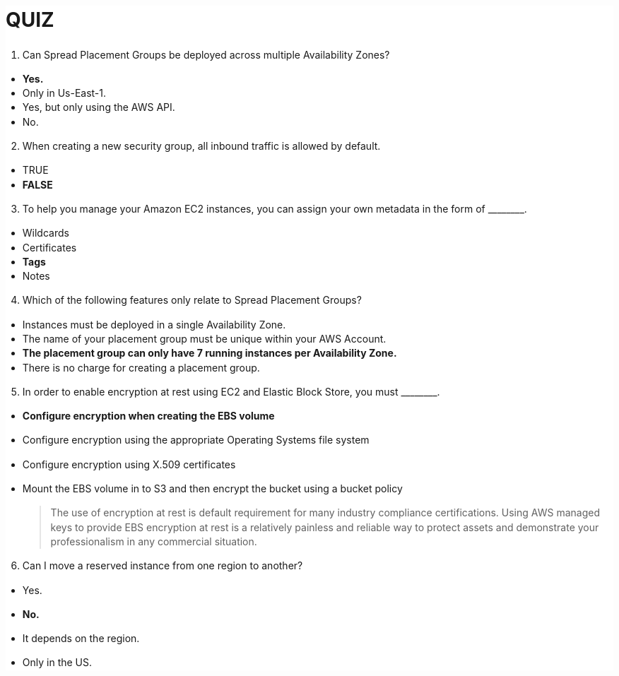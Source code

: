 # QUIZ

1. Can Spread Placement Groups be deployed across multiple Availability Zones?

- **Yes.**
- Only in Us-East-1.
- Yes, but only using the AWS API.
- No.



2. When creating a new security group, all inbound traffic is allowed by default.

- TRUE
- **FALSE**



3. To help you manage your Amazon EC2 instances, you can assign your own metadata in the form of ________.

- Wildcards
- Certificates
- **Tags**
- Notes



4. Which of the following features only relate to Spread Placement Groups?

- Instances must be deployed in a single Availability Zone.
- The name of your placement group must be unique within your AWS Account.
- **The placement group can only have 7 running instances per Availability Zone.**
- There is no charge for creating a placement group.



5. In order to enable encryption at rest using EC2 and Elastic Block Store, you must ________.

- **Configure encryption when creating the EBS volume**

- Configure encryption using the appropriate Operating Systems file system

- Configure encryption using X.509 certificates

- Mount the EBS volume in to S3 and then encrypt the bucket using a bucket policy

  > The use of encryption at rest is default requirement for many industry compliance certifications. Using AWS managed keys to provide EBS encryption at rest is a relatively painless and reliable way to protect assets and demonstrate your professionalism in any commercial situation.



6. Can I move a reserved instance from one region to another?

- Yes.

- **No.**

- It depends on the region.

- Only in the US.
